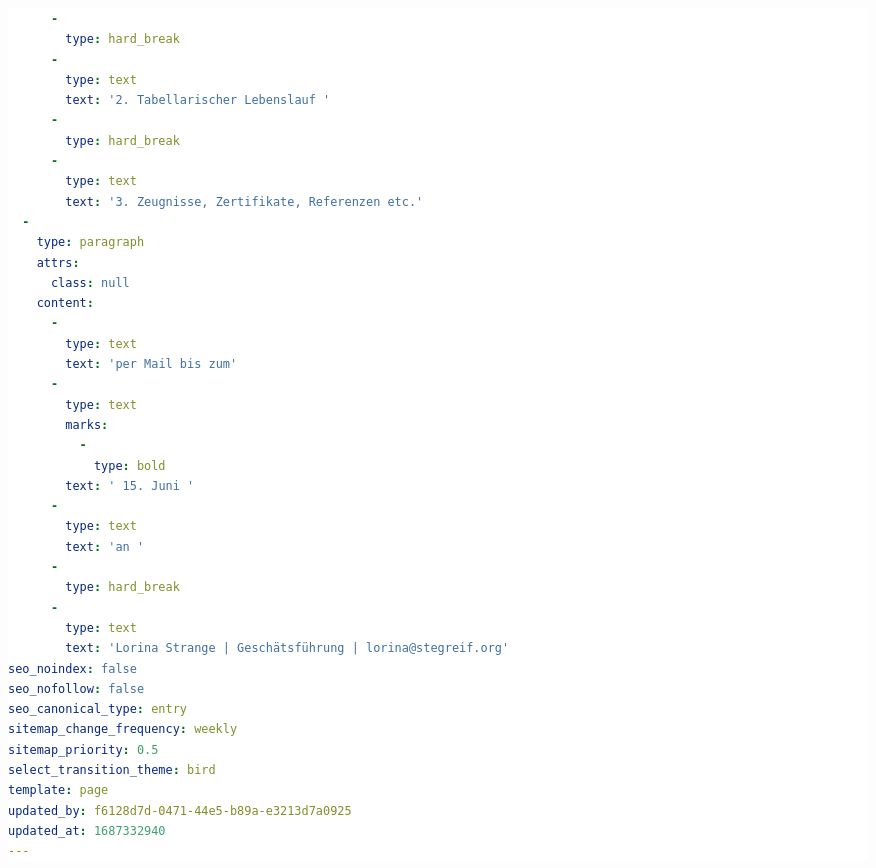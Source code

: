 ```yaml
      -
        type: hard_break
      -
        type: text
        text: '2. Tabellarischer Lebenslauf '
      -
        type: hard_break
      -
        type: text
        text: '3. Zeugnisse, Zertifikate, Referenzen etc.'
  -
    type: paragraph
    attrs:
      class: null
    content:
      -
        type: text
        text: 'per Mail bis zum'
      -
        type: text
        marks:
          -
            type: bold
        text: ' 15. Juni '
      -
        type: text
        text: 'an '
      -
        type: hard_break
      -
        type: text
        text: 'Lorina Strange | Geschätsführung | lorina@stegreif.org'
seo_noindex: false
seo_nofollow: false
seo_canonical_type: entry
sitemap_change_frequency: weekly
sitemap_priority: 0.5
select_transition_theme: bird
template: page
updated_by: f6128d7d-0471-44e5-b89a-e3213d7a0925
updated_at: 1687332940
---
```

